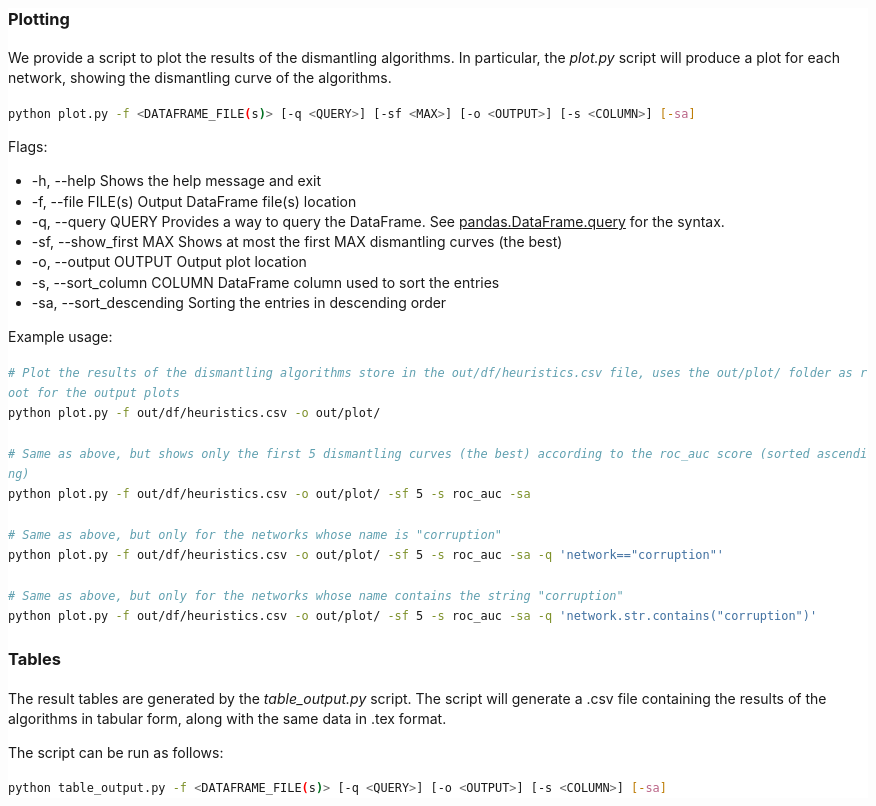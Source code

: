 ### Plotting

We provide a script to plot the results of the dismantling algorithms.
In particular, the _plot.py_ script will produce a plot for each network, showing the dismantling curve of the
algorithms.

```bash
python plot.py -f <DATAFRAME_FILE(s)> [-q <QUERY>] [-sf <MAX>] [-o <OUTPUT>] [-s <COLUMN>] [-sa]
```

Flags:

- -h, --help Shows the help message and exit
- -f, --file FILE(s)            Output DataFrame file(s) location
- -q, --query QUERY Provides a way to query the DataFrame.
  See [pandas.DataFrame.query](https://pandas.pydata.org/pandas-docs/stable/reference/api/pandas.DataFrame.query.html)
  for the syntax.
- -sf, --show_first MAX Shows at most the first MAX dismantling curves (the best)
- -o, --output OUTPUT Output plot location
- -s, --sort_column COLUMN DataFrame column used to sort the entries
- -sa, --sort_descending Sorting the entries in descending order

Example usage:

```bash
# Plot the results of the dismantling algorithms store in the out/df/heuristics.csv file, uses the out/plot/ folder as root for the output plots
python plot.py -f out/df/heuristics.csv -o out/plot/

# Same as above, but shows only the first 5 dismantling curves (the best) according to the roc_auc score (sorted ascending)
python plot.py -f out/df/heuristics.csv -o out/plot/ -sf 5 -s roc_auc -sa

# Same as above, but only for the networks whose name is "corruption"
python plot.py -f out/df/heuristics.csv -o out/plot/ -sf 5 -s roc_auc -sa -q 'network=="corruption"'

# Same as above, but only for the networks whose name contains the string "corruption"
python plot.py -f out/df/heuristics.csv -o out/plot/ -sf 5 -s roc_auc -sa -q 'network.str.contains("corruption")'
```

### Tables

The result tables are generated by the _table\_output.py_ script.
The script will generate a .csv file containing the results of the algorithms in tabular form, along with the same data
in .tex format.

The script can be run as follows:

```bash
python table_output.py -f <DATAFRAME_FILE(s)> [-q <QUERY>] [-o <OUTPUT>] [-s <COLUMN>] [-sa]
```


[//]: # (3. you can add the node features and other info required via:)
[//]: # (You can integrate a new algorithm just by providing a function)
[1]: https://graph-tool.skewed.de/
[2]: https://www.anaconda.com/products/individual